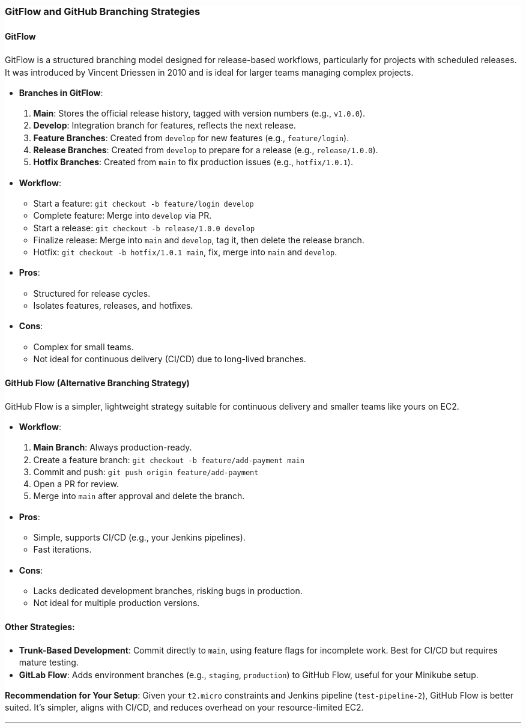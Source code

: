 
### GitFlow and GitHub Branching Strategies
#### **GitFlow**
GitFlow is a structured branching model designed for release-based workflows, particularly for projects with scheduled releases. It was introduced by Vincent Driessen in 2010 and is ideal for larger teams managing complex projects.

- **Branches in GitFlow**:
  1. **Main**: Stores the official release history, tagged with version numbers (e.g., `v1.0.0`).
  2. **Develop**: Integration branch for features, reflects the next release.
  3. **Feature Branches**: Created from `develop` for new features (e.g., `feature/login`).
  4. **Release Branches**: Created from `develop` to prepare for a release (e.g., `release/1.0.0`).
  5. **Hotfix Branches**: Created from `main` to fix production issues (e.g., `hotfix/1.0.1`).

- **Workflow**:
  - Start a feature: `git checkout -b feature/login develop`
  - Complete feature: Merge into `develop` via PR.
  - Start a release: `git checkout -b release/1.0.0 develop`
  - Finalize release: Merge into `main` and `develop`, tag it, then delete the release branch.
  - Hotfix: `git checkout -b hotfix/1.0.1 main`, fix, merge into `main` and `develop`.

- **Pros**:
  - Structured for release cycles.
  - Isolates features, releases, and hotfixes.
- **Cons**:
  - Complex for small teams.
  - Not ideal for continuous delivery (CI/CD) due to long-lived branches.

#### **GitHub Flow (Alternative Branching Strategy)**
GitHub Flow is a simpler, lightweight strategy suitable for continuous delivery and smaller teams like yours on EC2.

- **Workflow**:
  1. **Main Branch**: Always production-ready.
  2. Create a feature branch: `git checkout -b feature/add-payment main`
  3. Commit and push: `git push origin feature/add-payment`
  4. Open a PR for review.
  5. Merge into `main` after approval and delete the branch.

- **Pros**:
  - Simple, supports CI/CD (e.g., your Jenkins pipelines).
  - Fast iterations.
- **Cons**:
  - Lacks dedicated development branches, risking bugs in production.
  - Not ideal for multiple production versions.

#### **Other Strategies**:
- **Trunk-Based Development**: Commit directly to `main`, using feature flags for incomplete work. Best for CI/CD but requires mature testing.
- **GitLab Flow**: Adds environment branches (e.g., `staging`, `production`) to GitHub Flow, useful for your Minikube setup.

**Recommendation for Your Setup**: Given your `t2.micro` constraints and Jenkins pipeline (`test-pipeline-2`), GitHub Flow is better suited. It’s simpler, aligns with CI/CD, and reduces overhead on your resource-limited EC2.

---